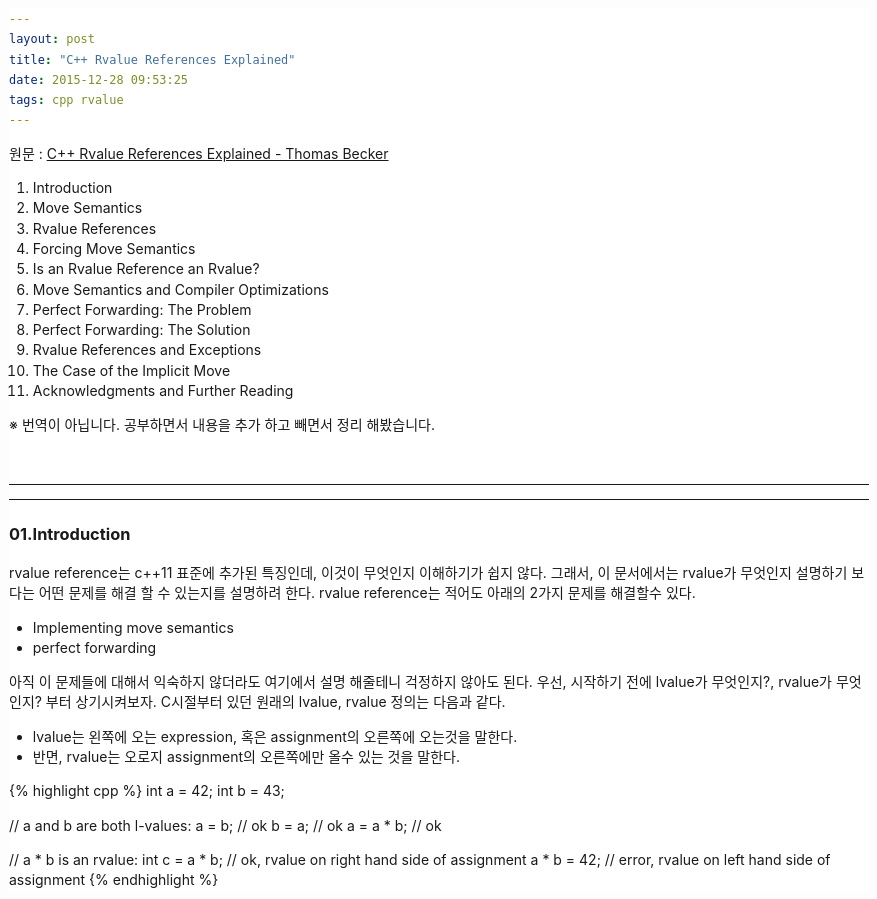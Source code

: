 ```yaml
---
layout: post
title: "C++ Rvalue References Explained"
date: 2015-12-28 09:53:25
tags: cpp rvalue
---
```


원문 : [C++ Rvalue References Explained - Thomas Becker](http://thbecker.net/articles/rvalue_references/section_01.html#section_01)

01. Introduction
02. Move Semantics
03. Rvalue References
04. Forcing Move Semantics
05. Is an Rvalue Reference an Rvalue?
06. Move Semantics and Compiler Optimizations
07. Perfect Forwarding: The Problem
08. Perfect Forwarding: The Solution
09. Rvalue References and Exceptions
10. The Case of the Implicit Move
11. Acknowledgments and Further Reading

※ 번역이 아닙니다. 공부하면서 내용을 추가 하고 빼면서 정리 해봤습니다.

<br> 

------------------------------------------------------------
------------------------------------------------------------

### 01.Introduction

rvalue reference는 c++11 표준에 추가된 특징인데, 이것이 무엇인지 이해하기가 쉽지 않다.
그래서, 이 문서에서는 rvalue가 무엇인지 설명하기 보다는 어떤 문제를 해결 할 수 있는지를 설명하려 한다.
rvalue reference는 적어도 아래의 2가지 문제를 해결할수 있다.

- Implementing move semantics
- perfect forwarding 

아직 이 문제들에 대해서 익숙하지 않더라도 여기에서 설명 해줄테니 걱정하지 않아도 된다. 
우선, 시작하기 전에 lvalue가 무엇인지?, rvalue가 무엇인지? 부터 상기시켜보자.
C시절부터 있던 원래의 lvalue, rvalue 정의는 다음과 같다. 

- lvalue는 왼쪽에 오는 expression, 혹은 assignment의 오른쪽에 오는것을 말한다.
- 반면, rvalue는 오로지 assignment의 오른쪽에만 올수 있는 것을 말한다.

{% highlight cpp %}
int a = 42;
int b = 43;

// a and b are both l-values:
a = b; // ok
b = a; // ok
a = a * b; // ok

// a * b is an rvalue:
int c = a * b; // ok, rvalue on right hand side of assignment
a * b = 42; // error, rvalue on left hand side of assignment
{% endhighlight %}
